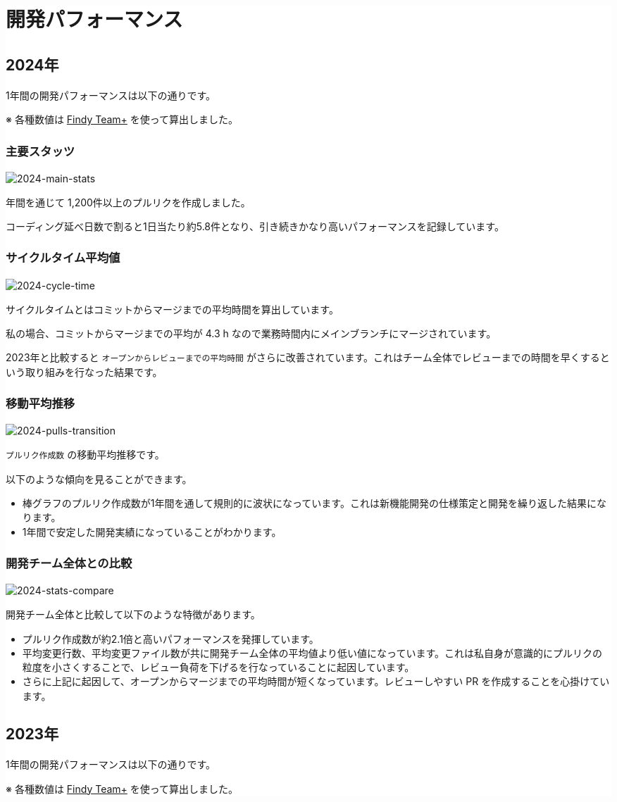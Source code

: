 # 開発パフォーマンス

## 2024年

1年間の開発パフォーマンスは以下の通りです。

※ 各種数値は [Findy Team+](https://findy-team.io/) を使って算出しました。

### 主要スタッツ

![2024-main-stats](https://github.com/user-attachments/assets/6eca24e7-f2b4-46de-8e4f-f39b8c014c30)

年間を通じて 1,200件以上のプルリクを作成しました。

コーディング延べ日数で割ると1日当たり約5.8件となり、引き続きかなり高いパフォーマンスを記録しています。

### サイクルタイム平均値

![2024-cycle-time](https://github.com/user-attachments/assets/19164af5-8d6c-4993-9fc3-a90677bdfc16)

サイクルタイムとはコミットからマージまでの平均時間を算出しています。

私の場合、コミットからマージまでの平均が 4.3 h なので業務時間内にメインブランチにマージされています。

2023年と比較すると `オープンからレビューまでの平均時間` がさらに改善されています。これはチーム全体でレビューまでの時間を早くするという取り組みを行なった結果です。

### 移動平均推移

![2024-pulls-transition](https://github.com/user-attachments/assets/5259fd88-c695-49e9-a7ec-5f0958df48a9)

`プルリク作成数` の移動平均推移です。

以下のような傾向を見ることができます。

* 棒グラフのプルリク作成数が1年間を通して規則的に波状になっています。これは新機能開発の仕様策定と開発を繰り返した結果になります。
* 1年間で安定した開発実績になっていることがわかります。

### 開発チーム全体との比較

![2024-stats-compare](https://github.com/user-attachments/assets/583d76e6-64d6-40df-a3d8-84b20bc6cfc4)

開発チーム全体と比較して以下のような特徴があります。

* プルリク作成数が約2.1倍と高いパフォーマンスを発揮しています。
* 平均変更行数、平均変更ファイル数が共に開発チーム全体の平均値より低い値になっています。これは私自身が意識的にプルリクの粒度を小さくすることで、レビュー負荷を下げるを行なっていることに起因しています。
* さらに上記に起因して、オープンからマージまでの平均時間が短くなっています。レビューしやすい PR を作成することを心掛けています。

## 2023年

1年間の開発パフォーマンスは以下の通りです。

※ 各種数値は [Findy Team+](https://findy-team.io/) を使って算出しました。
